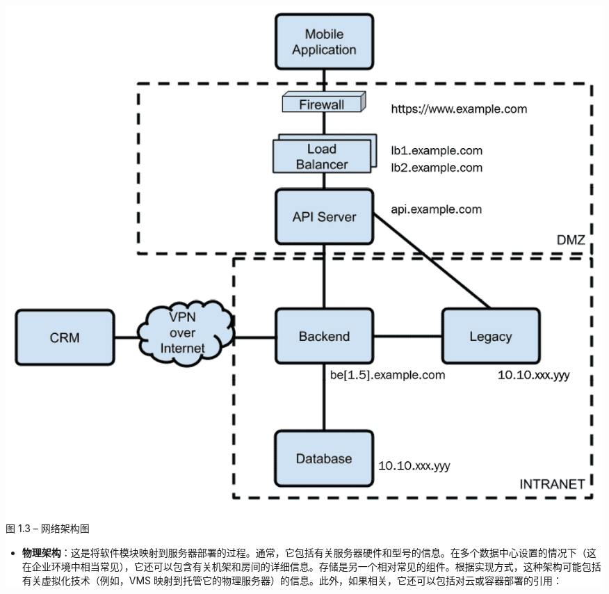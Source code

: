 ![图 1.3 – 网络架构图](img/Figure_1.3_B16354.jpg)

图 1.3 – 网络架构图

+   **物理架构**：这是将软件模块映射到服务器部署的过程。通常，它包括有关服务器硬件和型号的信息。在多个数据中心设置的情况下（这在企业环境中相当常见），它还可以包含有关机架和房间的详细信息。存储是另一个相对常见的组件。根据实现方式，这种架构可能包括有关虚拟化技术（例如，VMS 映射到托管它的物理服务器）的信息。此外，如果相关，它还可以包括对云或容器部署的引用：
